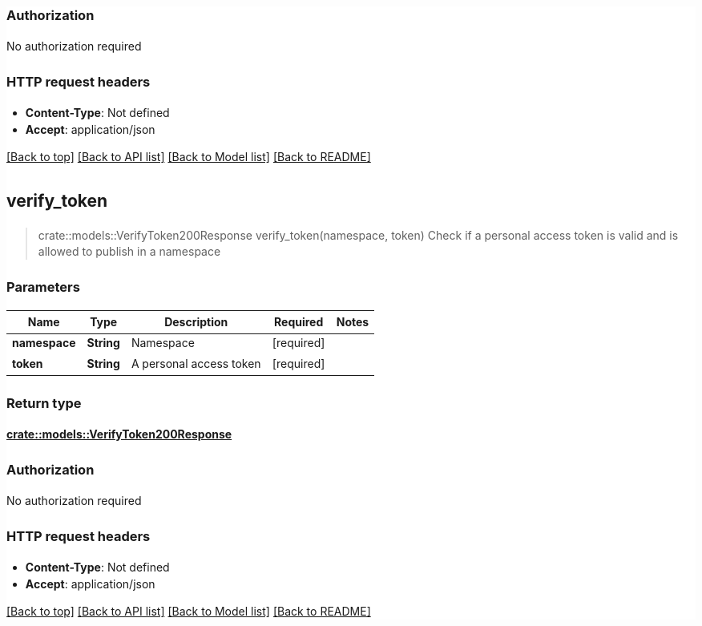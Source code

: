 ### Authorization

No authorization required

### HTTP request headers

-   **Content-Type**: Not defined
-   **Accept**: application/json

[[Back to top]](#) [[Back to API list]](../README.md#documentation-for-api-endpoints) [[Back to Model list]](../README.md#documentation-for-models) [[Back to README]](../README.md)

## verify_token

> crate::models::VerifyToken200Response verify_token(namespace, token)
> Check if a personal access token is valid and is allowed to publish in a namespace

### Parameters

| Name          | Type       | Description             | Required   | Notes |
| ------------- | ---------- | ----------------------- | ---------- | ----- |
| **namespace** | **String** | Namespace               | [required] |
| **token**     | **String** | A personal access token | [required] |

### Return type

[**crate::models::VerifyToken200Response**](verifyToken_200_response.md)

### Authorization

No authorization required

### HTTP request headers

-   **Content-Type**: Not defined
-   **Accept**: application/json

[[Back to top]](#) [[Back to API list]](../README.md#documentation-for-api-endpoints) [[Back to Model list]](../README.md#documentation-for-models) [[Back to README]](../README.md)
